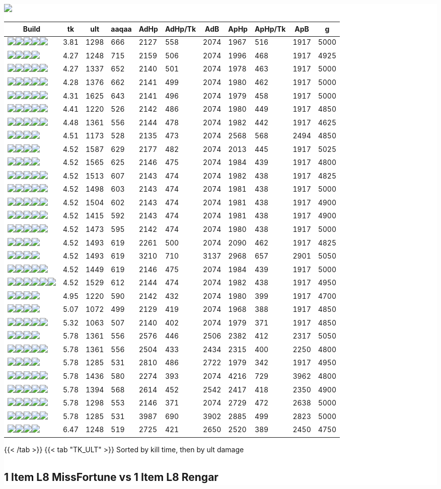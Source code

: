 ![](/StatMods/StatModsArmorIcon.png)





 Build |tk|ult|aaqaa|AdHp|AdHp/Tk|AdB|ApHp|ApHp/Tk|ApB|g
-|-|-|-|-|-|-|-|-|-|-
![](/item/6672.png)![](/item/2422.png)![](/item/1053.png)![](/item/1055.png)![](/item/1036.png)|3.81|1298|666|2127|558|2074|1967|516|1917|5000
![](/item/3153.png)![](/item/2422.png)![](/item/1055.png)![](/item/1037.png)|4.27|1248|715|2159|506|2074|1996|468|1917|4925
![](/item/3087.png)![](/item/2422.png)![](/item/1053.png)![](/item/1055.png)![](/item/1036.png)|4.27|1337|652|2140|501|2074|1978|463|1917|5000
![](/item/3095.png)![](/item/2422.png)![](/item/1053.png)![](/item/1055.png)![](/item/1036.png)|4.28|1376|662|2141|499|2074|1980|462|1917|5000
![](/item/6676.png)![](/item/2422.png)![](/item/1053.png)![](/item/1055.png)![](/item/1036.png)|4.31|1625|643|2141|496|2074|1979|458|1917|5000
![](/item/3046.png)![](/item/1053.png)![](/item/1055.png)![](/item/1036.png)![](/item/1036.png)|4.41|1220|526|2142|486|2074|1980|449|1917|4850
![](/item/3006.png)![](/item/1053.png)![](/item/1055.png)![](/item/1038.png)![](/item/1037.png)|4.48|1361|556|2144|478|2074|1982|442|1917|4625
![](/item/3091.png)![](/item/2422.png)![](/item/1053.png)![](/item/1055.png)|4.51|1173|528|2135|473|2074|2568|568|2494|4850
![](/item/3074.png)![](/item/2422.png)![](/item/1055.png)![](/item/1037.png)|4.52|1587|629|2177|482|2074|2013|445|1917|5025
![](/item/3142.png)![](/item/1053.png)![](/item/1055.png)![](/item/1036.png)|4.52|1565|625|2146|475|2074|1984|439|1917|4800
![](/item/3179.png)![](/item/2422.png)![](/item/1053.png)![](/item/1055.png)![](/item/1037.png)|4.52|1513|607|2143|474|2074|1982|438|1917|4825
![](/item/6696.png)![](/item/2422.png)![](/item/1053.png)![](/item/1055.png)![](/item/1036.png)|4.52|1498|603|2143|474|2074|1981|438|1917|5000
![](/item/3004.png)![](/item/2422.png)![](/item/1053.png)![](/item/1055.png)![](/item/1036.png)|4.52|1504|602|2143|474|2074|1981|438|1917|4900
![](/item/3508.png)![](/item/2422.png)![](/item/1053.png)![](/item/1055.png)![](/item/1036.png)|4.52|1415|592|2143|474|2074|1981|438|1917|4900
![](/item/6693.png)![](/item/2422.png)![](/item/1053.png)![](/item/1055.png)![](/item/1036.png)|4.52|1473|595|2142|474|2074|1980|438|1917|5000
![](/item/3072.png)![](/item/2422.png)![](/item/1055.png)![](/item/1037.png)|4.52|1493|619|2261|500|2074|2090|462|1917|4825
![](/item/6673.png)![](/item/2422.png)![](/item/1055.png)![](/item/1038.png)|4.52|1493|619|3210|710|3137|2968|657|2901|5050
![](/item/3033.png)![](/item/2422.png)![](/item/1053.png)![](/item/1055.png)![](/item/1036.png)|4.52|1449|619|2146|475|2074|1984|439|1917|5000
![](/item/6695.png)![](/item/2422.png)![](/item/1053.png)![](/item/1055.png)![](/item/1036.png)![](/item/1036.png)|4.52|1529|612|2144|474|2074|1982|438|1917|4950
![](/item/3094.png)![](/item/1053.png)![](/item/1055.png)![](/item/1036.png)|4.95|1220|590|2142|432|2074|1980|399|1917|4700
![](/item/3115.png)![](/item/2422.png)![](/item/1053.png)![](/item/1055.png)|5.07|1072|499|2129|419|2074|1968|388|1917|4850
![](/item/3085.png)![](/item/1053.png)![](/item/1055.png)![](/item/1036.png)![](/item/1036.png)|5.32|1063|507|2140|402|2074|1979|371|1917|4850
![](/item/3161.png)![](/item/2422.png)![](/item/1053.png)![](/item/1055.png)|5.78|1361|556|2576|446|2506|2382|412|2317|5050
![](/item/6609.png)![](/item/2422.png)![](/item/1053.png)![](/item/1055.png)![](/item/1036.png)|5.78|1361|556|2504|433|2434|2315|400|2250|4800
![](/item/6333.png)![](/item/2422.png)![](/item/1053.png)![](/item/1055.png)|5.78|1285|531|2810|486|2722|1979|342|1917|4950
![](/item/3156.png)![](/item/2422.png)![](/item/1053.png)![](/item/1055.png)![](/item/1036.png)|5.78|1436|580|2274|393|2074|4216|729|3962|4800
![](/item/3814.png)![](/item/2422.png)![](/item/1053.png)![](/item/1055.png)![](/item/1036.png)|5.78|1394|568|2614|452|2542|2417|418|2350|4900
![](/item/3139.png)![](/item/2422.png)![](/item/1053.png)![](/item/1055.png)![](/item/1036.png)|5.78|1298|553|2146|371|2074|2729|472|2638|5000
![](/item/3026.png)![](/item/2422.png)![](/item/1053.png)![](/item/1055.png)![](/item/1036.png)|5.78|1285|531|3987|690|3902|2885|499|2823|5000
![](/item/3071.png)![](/item/2422.png)![](/item/1053.png)![](/item/1055.png)|6.47|1248|519|2725|421|2650|2520|389|2450|4750
{{< /tab >}}
{{< tab "TK_ULT" >}}
Sorted by kill time, then by ult damage
## 1 Item L8 MissFortune vs 1 Item L8 Rengar
